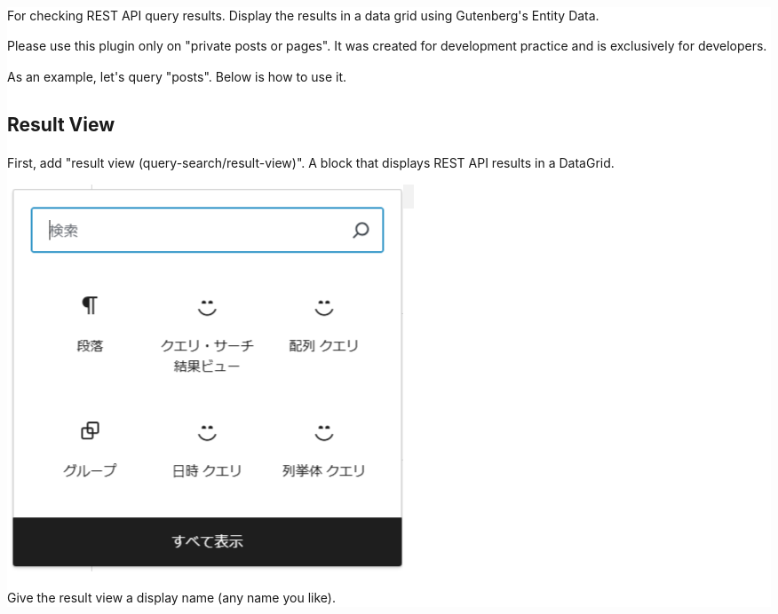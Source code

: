 For checking REST API query results.
Display the results in a data grid using Gutenberg's Entity Data.

Please use this plugin only on "private posts or pages".
It was created for development practice and is exclusively for developers.



As an example, let's query "posts".
Below is how to use it.



## Result View

First, add "result view (query-search/result-view)".
A block that displays REST API results in a DataGrid.

![](./wp-add-result-view.png)


Give the result view a display name (any name you like).
